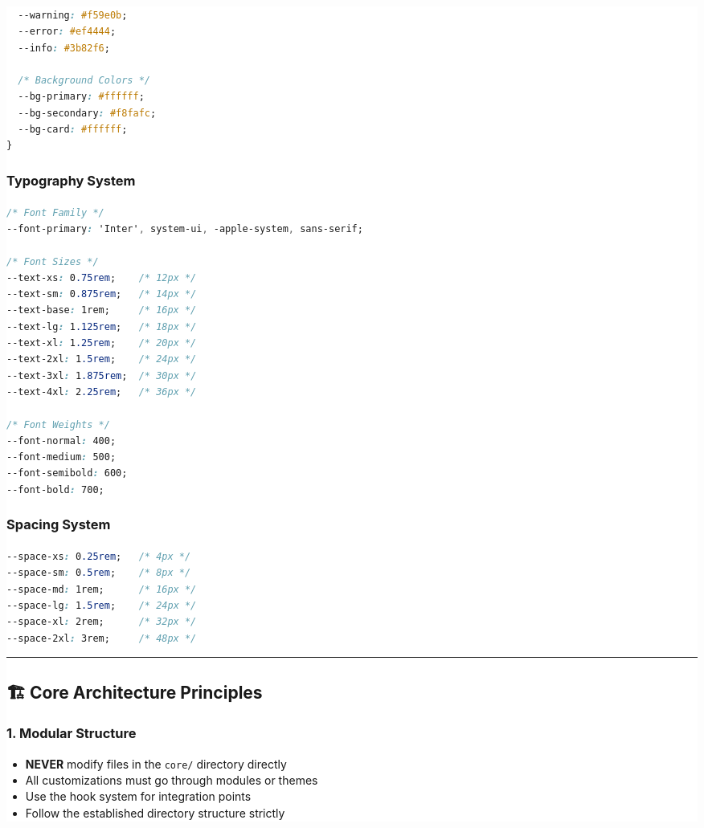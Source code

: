```css
  --warning: #f59e0b;
  --error: #ef4444;
  --info: #3b82f6;
  
  /* Background Colors */
  --bg-primary: #ffffff;
  --bg-secondary: #f8fafc;
  --bg-card: #ffffff;
}
```

### **Typography System**
```css
/* Font Family */
--font-primary: 'Inter', system-ui, -apple-system, sans-serif;

/* Font Sizes */
--text-xs: 0.75rem;    /* 12px */
--text-sm: 0.875rem;   /* 14px */
--text-base: 1rem;     /* 16px */
--text-lg: 1.125rem;   /* 18px */
--text-xl: 1.25rem;    /* 20px */
--text-2xl: 1.5rem;    /* 24px */
--text-3xl: 1.875rem;  /* 30px */
--text-4xl: 2.25rem;   /* 36px */

/* Font Weights */
--font-normal: 400;
--font-medium: 500;
--font-semibold: 600;
--font-bold: 700;
```

### **Spacing System**
```css
--space-xs: 0.25rem;   /* 4px */
--space-sm: 0.5rem;    /* 8px */
--space-md: 1rem;      /* 16px */
--space-lg: 1.5rem;    /* 24px */
--space-xl: 2rem;      /* 32px */
--space-2xl: 3rem;     /* 48px */
```

---

## 🏗️ **Core Architecture Principles**

### **1. Modular Structure**
- **NEVER** modify files in the `core/` directory directly
- All customizations must go through modules or themes
- Use the hook system for integration points
- Follow the established directory structure strictly
